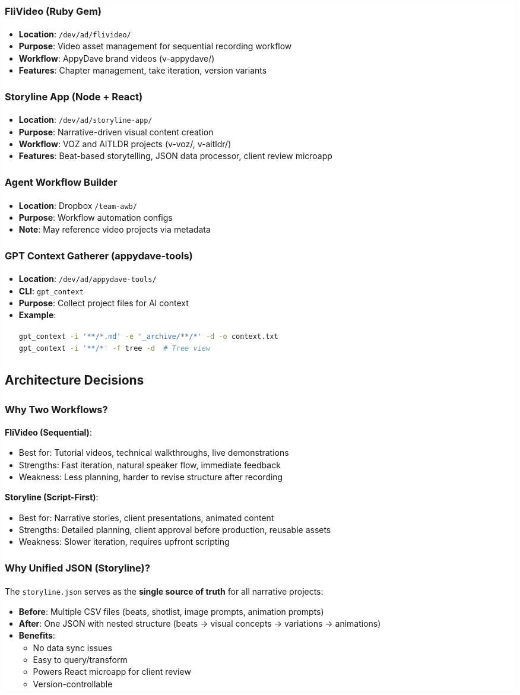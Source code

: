 ### FliVideo (Ruby Gem)
- **Location**: `/dev/ad/flivideo/`
- **Purpose**: Video asset management for sequential recording workflow
- **Workflow**: AppyDave brand videos (v-appydave/)
- **Features**: Chapter management, take iteration, version variants

### Storyline App (Node + React)
- **Location**: `/dev/ad/storyline-app/`
- **Purpose**: Narrative-driven visual content creation
- **Workflow**: VOZ and AITLDR projects (v-voz/, v-aitldr/)
- **Features**: Beat-based storytelling, JSON data processor, client review microapp

### Agent Workflow Builder
- **Location**: Dropbox `/team-awb/`
- **Purpose**: Workflow automation configs
- **Note**: May reference video projects via metadata

### GPT Context Gatherer (appydave-tools)
- **Location**: `/dev/ad/appydave-tools/`
- **CLI**: `gpt_context`
- **Purpose**: Collect project files for AI context
- **Example**:
  ```bash
  gpt_context -i '**/*.md' -e '_archive/**/*' -d -o context.txt
  gpt_context -i '**/*' -f tree -d  # Tree view
  ```

## Architecture Decisions

### Why Two Workflows?

**FliVideo (Sequential)**:
- Best for: Tutorial videos, technical walkthroughs, live demonstrations
- Strengths: Fast iteration, natural speaker flow, immediate feedback
- Weakness: Less planning, harder to revise structure after recording

**Storyline (Script-First)**:
- Best for: Narrative stories, client presentations, animated content
- Strengths: Detailed planning, client approval before production, reusable assets
- Weakness: Slower iteration, requires upfront scripting

### Why Unified JSON (Storyline)?

The `storyline.json` serves as the **single source of truth** for all narrative projects:
- **Before**: Multiple CSV files (beats, shotlist, image prompts, animation prompts)
- **After**: One JSON with nested structure (beats → visual concepts → variations → animations)
- **Benefits**:
  - No data sync issues
  - Easy to query/transform
  - Powers React microapp for client review
  - Version-controllable
